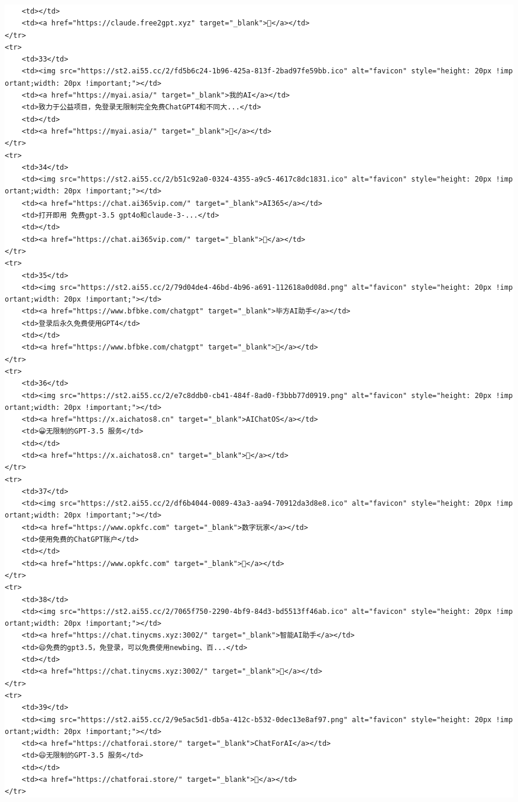         <td></td>
        <td><a href="https://claude.free2gpt.xyz" target="_blank">🔗</a></td>
    </tr> 
    <tr>
        <td>33</td>
        <td><img src="https://st2.ai55.cc/2/fd5b6c24-1b96-425a-813f-2bad97fe59bb.ico" alt="favicon" style="height: 20px !important;width: 20px !important;"></td>
        <td><a href="https://myai.asia/" target="_blank">我的AI</a></td>
        <td>致力于公益项目，免登录无限制完全免费ChatGPT4和不同大...</td>
        <td></td>
        <td><a href="https://myai.asia/" target="_blank">🔗</a></td>
    </tr> 
    <tr>
        <td>34</td>
        <td><img src="https://st2.ai55.cc/2/b51c92a0-0324-4355-a9c5-4617c8dc1831.ico" alt="favicon" style="height: 20px !important;width: 20px !important;"></td>
        <td><a href="https://chat.ai365vip.com/" target="_blank">AI365</a></td>
        <td>打开即用 免费gpt-3.5 gpt4o和claude-3-...</td>
        <td></td>
        <td><a href="https://chat.ai365vip.com/" target="_blank">🔗</a></td>
    </tr> 
    <tr>
        <td>35</td>
        <td><img src="https://st2.ai55.cc/2/79d04de4-46bd-4b96-a691-112618a0d08d.png" alt="favicon" style="height: 20px !important;width: 20px !important;"></td>
        <td><a href="https://www.bfbke.com/chatgpt" target="_blank">毕方AI助手</a></td>
        <td>登录后永久免费使用GPT4</td>
        <td></td>
        <td><a href="https://www.bfbke.com/chatgpt" target="_blank">🔗</a></td>
    </tr> 
    <tr>
        <td>36</td>
        <td><img src="https://st2.ai55.cc/2/e7c8ddb0-cb41-484f-8ad0-f3bbb77d0919.png" alt="favicon" style="height: 20px !important;width: 20px !important;"></td>
        <td><a href="https://x.aichatos8.cn" target="_blank">AIChatOS</a></td>
        <td>😀无限制的GPT-3.5 服务</td>
        <td></td>
        <td><a href="https://x.aichatos8.cn" target="_blank">🔗</a></td>
    </tr> 
    <tr>
        <td>37</td>
        <td><img src="https://st2.ai55.cc/2/df6b4044-0089-43a3-aa94-70912da3d8e8.ico" alt="favicon" style="height: 20px !important;width: 20px !important;"></td>
        <td><a href="https://www.opkfc.com" target="_blank">数字玩家</a></td>
        <td>使用免费的ChatGPT账户</td>
        <td></td>
        <td><a href="https://www.opkfc.com" target="_blank">🔗</a></td>
    </tr> 
    <tr>
        <td>38</td>
        <td><img src="https://st2.ai55.cc/2/7065f750-2290-4bf9-84d3-bd5513ff46ab.ico" alt="favicon" style="height: 20px !important;width: 20px !important;"></td>
        <td><a href="https://chat.tinycms.xyz:3002/" target="_blank">智能AI助手</a></td>
        <td>😄免费的gpt3.5，免登录，可以免费使用newbing、百...</td>
        <td></td>
        <td><a href="https://chat.tinycms.xyz:3002/" target="_blank">🔗</a></td>
    </tr> 
    <tr>
        <td>39</td>
        <td><img src="https://st2.ai55.cc/2/9e5ac5d1-db5a-412c-b532-0dec13e8af97.png" alt="favicon" style="height: 20px !important;width: 20px !important;"></td>
        <td><a href="https://chatforai.store/" target="_blank">ChatForAI</a></td>
        <td>😄无限制的GPT-3.5 服务</td>
        <td></td>
        <td><a href="https://chatforai.store/" target="_blank">🔗</a></td>
    </tr> 